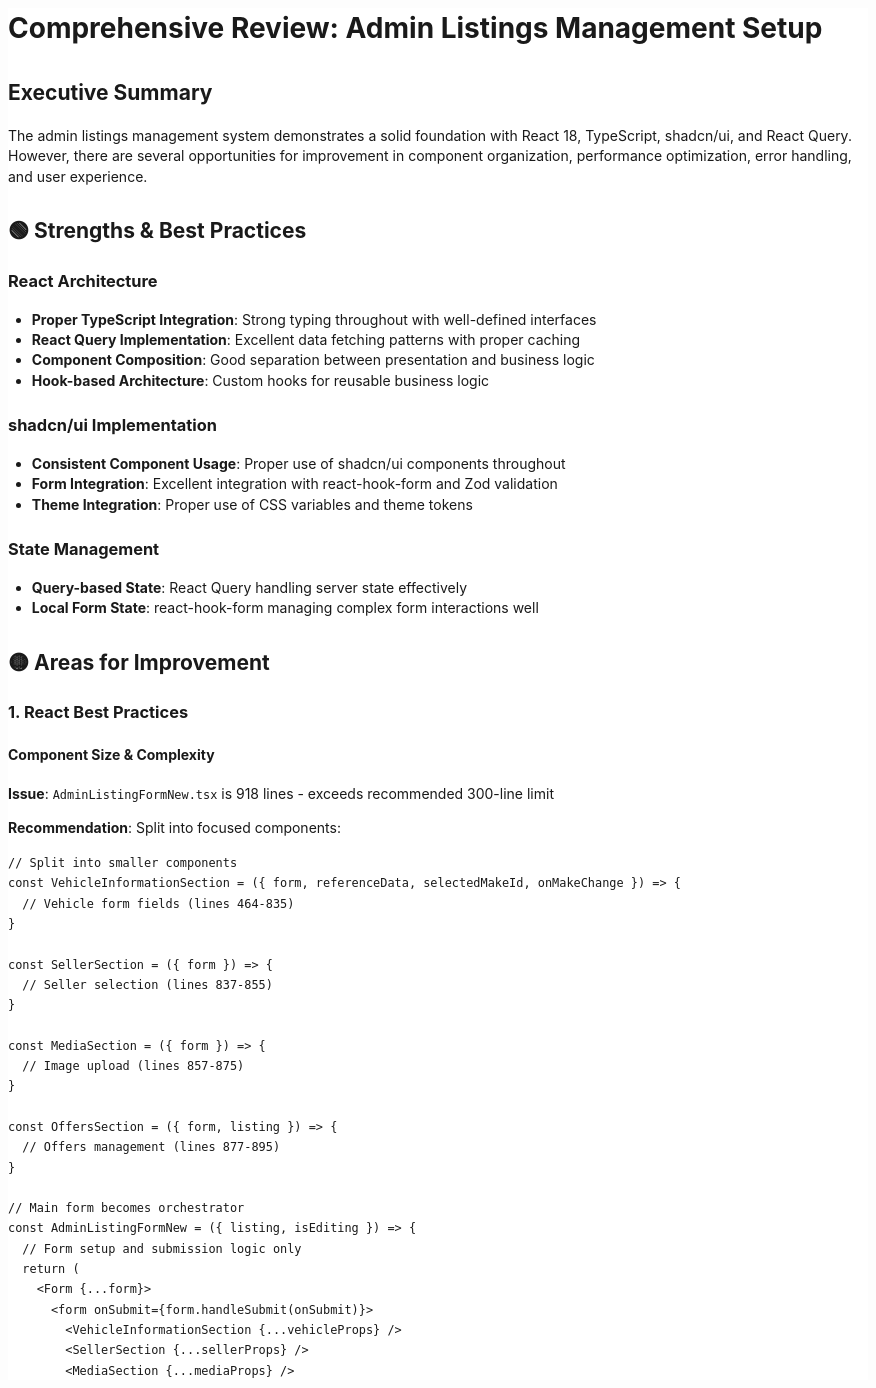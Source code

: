 # Comprehensive Review: Admin Listings Management Setup

## Executive Summary

The admin listings management system demonstrates a solid foundation with React 18, TypeScript, shadcn/ui, and React Query. However, there are several opportunities for improvement in component organization, performance optimization, error handling, and user experience.

## 🟢 **Strengths & Best Practices**

### **React Architecture**
- **Proper TypeScript Integration**: Strong typing throughout with well-defined interfaces
- **React Query Implementation**: Excellent data fetching patterns with proper caching
- **Component Composition**: Good separation between presentation and business logic
- **Hook-based Architecture**: Custom hooks for reusable business logic

### **shadcn/ui Implementation**
- **Consistent Component Usage**: Proper use of shadcn/ui components throughout
- **Form Integration**: Excellent integration with react-hook-form and Zod validation
- **Theme Integration**: Proper use of CSS variables and theme tokens

### **State Management**
- **Query-based State**: React Query handling server state effectively
- **Local Form State**: react-hook-form managing complex form interactions well

## 🟡 **Areas for Improvement**

### **1. React Best Practices**

#### **Component Size & Complexity**
**Issue**: `AdminListingFormNew.tsx` is 918 lines - exceeds recommended 300-line limit

**Recommendation**: Split into focused components:

```tsx
// Split into smaller components
const VehicleInformationSection = ({ form, referenceData, selectedMakeId, onMakeChange }) => {
  // Vehicle form fields (lines 464-835)
}

const SellerSection = ({ form }) => {
  // Seller selection (lines 837-855)
}

const MediaSection = ({ form }) => {
  // Image upload (lines 857-875)
}

const OffersSection = ({ form, listing }) => {
  // Offers management (lines 877-895)
}

// Main form becomes orchestrator
const AdminListingFormNew = ({ listing, isEditing }) => {
  // Form setup and submission logic only
  return (
    <Form {...form}>
      <form onSubmit={form.handleSubmit(onSubmit)}>
        <VehicleInformationSection {...vehicleProps} />
        <SellerSection {...sellerProps} />
        <MediaSection {...mediaProps} />
```